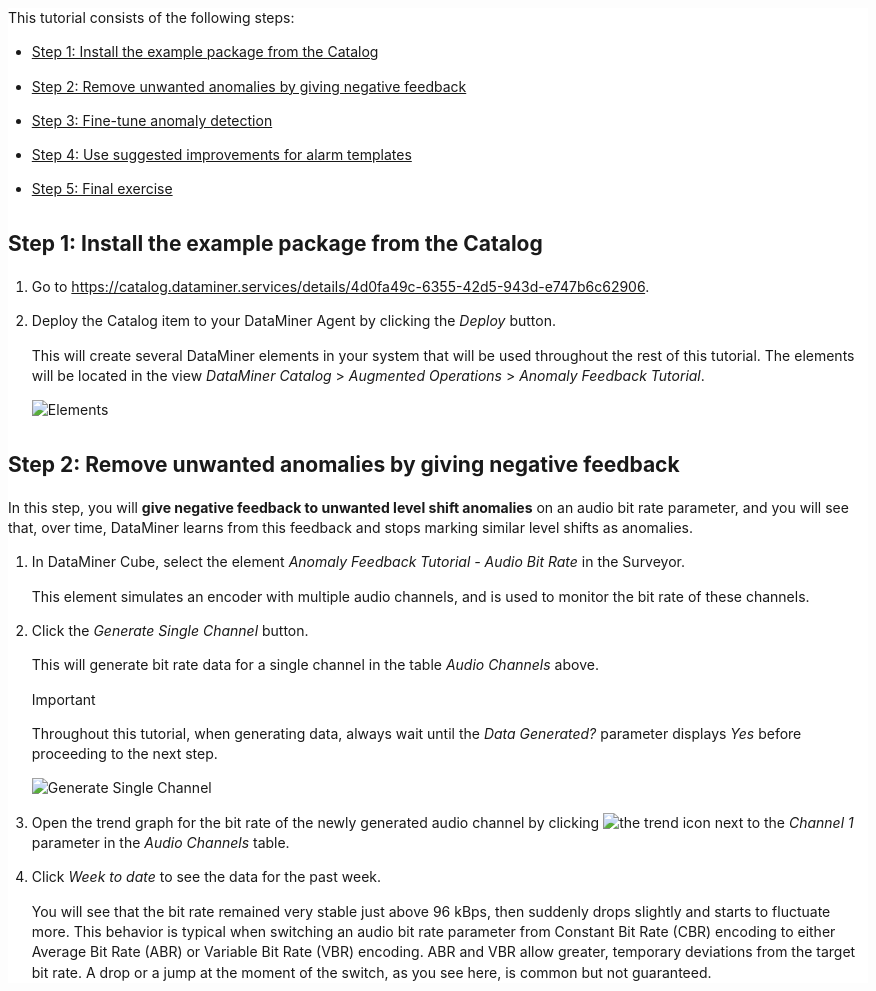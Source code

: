 This tutorial consists of the following steps:

- [Step 1: Install the example package from the Catalog](#step-1-install-the-example-package-from-the-catalog)

- [Step 2: Remove unwanted anomalies by giving negative feedback](#step-2-remove-unwanted-anomalies-by-giving-negative-feedback)

- [Step 3: Fine-tune anomaly detection](#step-3-fine-tune-anomaly-detection)

- [Step 4: Use suggested improvements for alarm templates](#step-4-use-suggested-improvements-for-alarm-templates)

- [Step 5: Final exercise](#step-5-final-exercise-optional)

## Step 1: Install the example package from the Catalog

1. Go to <https://catalog.dataminer.services/details/4d0fa49c-6355-42d5-943d-e747b6c62906>.

1. Deploy the Catalog item to your DataMiner Agent by clicking the *Deploy* button.

   This will create several DataMiner elements in your system that will be used throughout the rest of this tutorial. The elements will be located in the view *DataMiner Catalog* > *Augmented Operations* > *Anomaly Feedback Tutorial*.

   ![Elements](~/dataminer/images/Anomaly_Feedback_Tutorial_Elements.png)

## Step 2: Remove unwanted anomalies by giving negative feedback

In this step, you will **give negative feedback to unwanted level shift anomalies** on an audio bit rate parameter, and you will see that, over time, DataMiner learns from this feedback and stops marking similar level shifts as anomalies.

1. In DataMiner Cube, select the element *Anomaly Feedback Tutorial - Audio Bit Rate* in the Surveyor.

   This element simulates an encoder with multiple audio channels, and is used to monitor the bit rate of these channels.

1. Click the *Generate Single Channel* button.

   This will generate bit rate data for a single channel in the table *Audio Channels* above.

   > [!IMPORTANT]
   > Throughout this tutorial, when generating data, always wait until the *Data Generated?* parameter displays *Yes* before proceeding to the next step.

   ![Generate Single Channel](~/dataminer/images/Generate_Single_Channel.png)

1. Open the trend graph for the bit rate of the newly generated audio channel by clicking ![the trend icon](~/dataminer/images/trend_icon_unknown.png) next to the *Channel 1* parameter in the *Audio Channels* table.

1. Click *Week to date* to see the data for the past week.

   You will see that the bit rate remained very stable just above 96 kBps, then suddenly drops slightly and starts to fluctuate more. This behavior is typical when switching an audio bit rate parameter from Constant Bit Rate (CBR) encoding to either Average Bit Rate (ABR) or Variable Bit Rate (VBR) encoding. ABR and VBR allow greater, temporary deviations from the target bit rate. A drop or a jump at the moment of the switch, as you see here, is common but not guaranteed.
